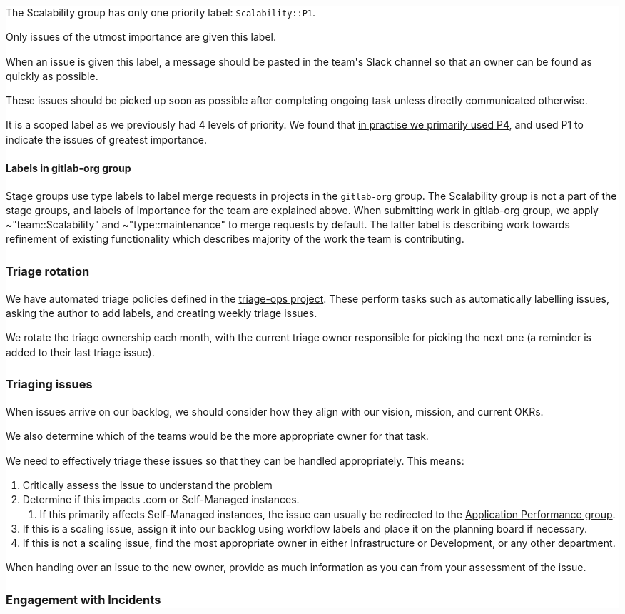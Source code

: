 The Scalability group has only one priority label: `Scalability::P1`.

Only issues of the utmost importance are given this label.

When an issue is given this label, a message should be pasted in the team's Slack channel so that an owner can be found as quickly as possible.

These issues should be picked up soon as possible after completing ongoing task unless directly communicated otherwise.

It is a scoped label as we previously had 4 levels of priority. We found that
[in practise we primarily used P4](https://gitlab.com/gitlab-com/gl-infra/scalability/-/issues/863), and used P1 to indicate the issues of greatest importance.

#### Labels in gitlab-org group

Stage groups use [type labels](/handbook/engineering/metrics/#data-classification) to label merge requests in projects in the `gitlab-org` group. The Scalability group is not a part of the stage groups, and labels of importance for the team are explained above. When submitting work in gitlab-org group, we apply ~"team::Scalability" and ~"type::maintenance" to merge requests by default. The latter label is describing work towards refinement of existing functionality which describes majority of the work the team is contributing.

### Triage rotation

We have automated triage policies defined in the [triage-ops project](https://gitlab.com/gitlab-com/gl-infra/triage-ops). These
perform tasks such as automatically labelling issues, asking the author to add labels, and creating weekly triage issues.

We rotate the triage ownership each month, with the current triage owner responsible for picking the next one (a
reminder is added to their last triage issue).

### Triaging issues

When issues arrive on our backlog, we should consider how they align with our vision, mission, and current OKRs.

We also determine which of the teams would be the more appropriate owner for that task.

We need to effectively triage these issues so that they can be handled appropriately. This means:
1. Critically assess the issue to understand the problem
1. Determine if this impacts .com or Self-Managed instances.
   1. If this primarily affects Self-Managed instances, the issue can usually be redirected to the [Application Performance group](/handbook/engineering/infrastructure/core-platform/data_stores/application_performance/).
1. If this is a scaling issue, assign it into our backlog using workflow labels and place it on the planning board if necessary.
1. If this is not a scaling issue, find the most appropriate owner in either Infrastructure or Development, or any other department.

When handing over an issue to the new owner, provide as much information as you can from your assessment of the issue.

### Engagement with Incidents
